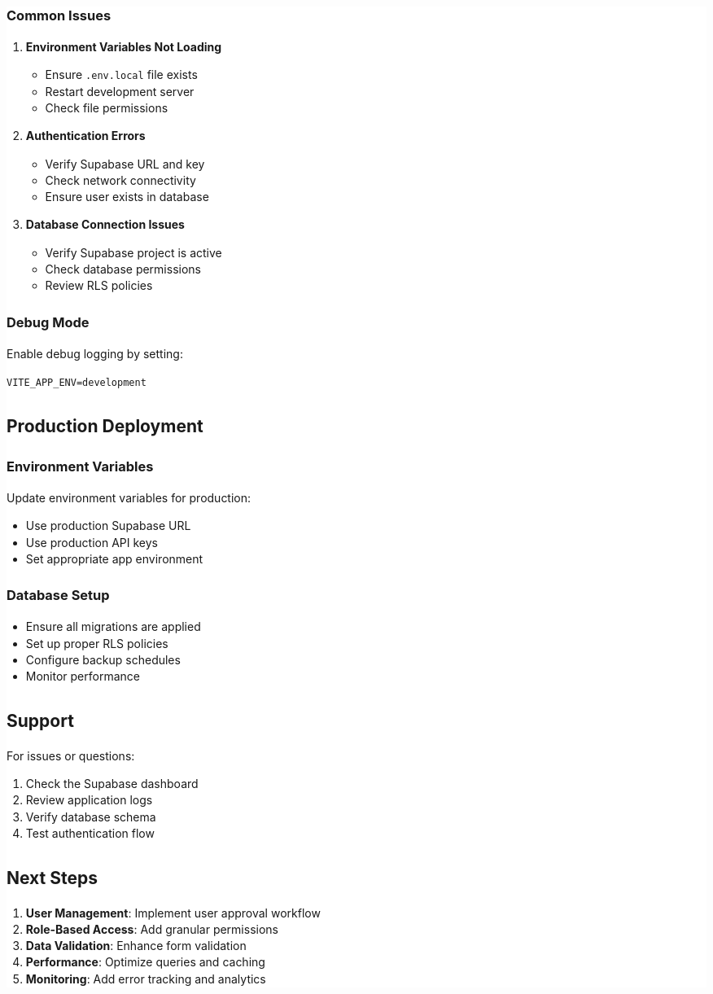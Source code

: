 ### Common Issues

1. **Environment Variables Not Loading**
   - Ensure `.env.local` file exists
   - Restart development server
   - Check file permissions

2. **Authentication Errors**
   - Verify Supabase URL and key
   - Check network connectivity
   - Ensure user exists in database

3. **Database Connection Issues**
   - Verify Supabase project is active
   - Check database permissions
   - Review RLS policies

### Debug Mode

Enable debug logging by setting:
```env
VITE_APP_ENV=development
```

## Production Deployment

### Environment Variables
Update environment variables for production:
- Use production Supabase URL
- Use production API keys
- Set appropriate app environment

### Database Setup
- Ensure all migrations are applied
- Set up proper RLS policies
- Configure backup schedules
- Monitor performance

## Support

For issues or questions:
1. Check the Supabase dashboard
2. Review application logs
3. Verify database schema
4. Test authentication flow

## Next Steps

1. **User Management**: Implement user approval workflow
2. **Role-Based Access**: Add granular permissions
3. **Data Validation**: Enhance form validation
4. **Performance**: Optimize queries and caching
5. **Monitoring**: Add error tracking and analytics
